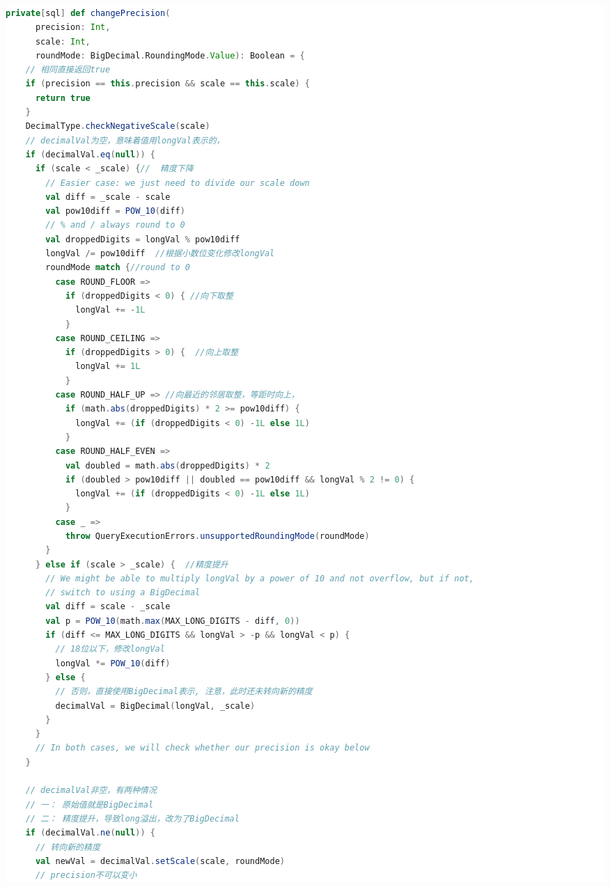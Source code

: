 

```scala
private[sql] def changePrecision(
      precision: Int,
      scale: Int,
      roundMode: BigDecimal.RoundingMode.Value): Boolean = {
    // 相同直接返回true
    if (precision == this.precision && scale == this.scale) {
      return true
    }
    DecimalType.checkNegativeScale(scale)
    // decimalVal为空，意味着值用longVal表示的，
    if (decimalVal.eq(null)) {
      if (scale < _scale) {//  精度下降
        // Easier case: we just need to divide our scale down
        val diff = _scale - scale
        val pow10diff = POW_10(diff)
        // % and / always round to 0
        val droppedDigits = longVal % pow10diff
        longVal /= pow10diff  //根据小数位变化修改longVal
        roundMode match {//round to 0
          case ROUND_FLOOR =>
            if (droppedDigits < 0) { //向下取整
              longVal += -1L
            }
          case ROUND_CEILING =>
            if (droppedDigits > 0) {  //向上取整
              longVal += 1L
            }
          case ROUND_HALF_UP => //向最近的邻居取整，等距时向上， 
            if (math.abs(droppedDigits) * 2 >= pow10diff) {
              longVal += (if (droppedDigits < 0) -1L else 1L)
            }
          case ROUND_HALF_EVEN =>
            val doubled = math.abs(droppedDigits) * 2
            if (doubled > pow10diff || doubled == pow10diff && longVal % 2 != 0) {
              longVal += (if (droppedDigits < 0) -1L else 1L)
            }
          case _ =>
            throw QueryExecutionErrors.unsupportedRoundingMode(roundMode)
        }
      } else if (scale > _scale) {  //精度提升
        // We might be able to multiply longVal by a power of 10 and not overflow, but if not,
        // switch to using a BigDecimal
        val diff = scale - _scale
        val p = POW_10(math.max(MAX_LONG_DIGITS - diff, 0))
        if (diff <= MAX_LONG_DIGITS && longVal > -p && longVal < p) {
          // 18位以下，修改longVal
          longVal *= POW_10(diff)
        } else {
          // 否则，直接使用BigDecimal表示, 注意，此时还未转向新的精度
          decimalVal = BigDecimal(longVal, _scale)
        }
      }
      // In both cases, we will check whether our precision is okay below
    }

    // decimalVal非空，有两种情况
    // 一： 原始值就是BigDecimal
    // 二： 精度提升，导致long溢出，改为了BigDecimal
    if (decimalVal.ne(null)) { 
      // 转向新的精度
      val newVal = decimalVal.setScale(scale, roundMode)
      // precision不可以变小
```